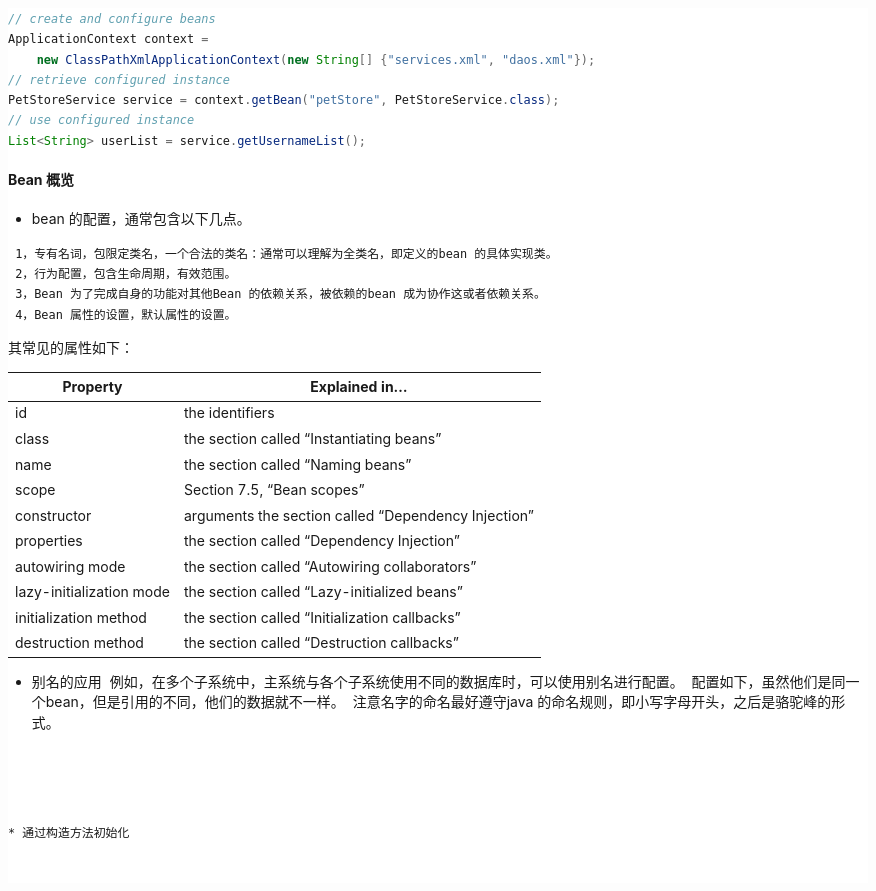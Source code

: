   ```java
  // create and configure beans
  ApplicationContext context =
      new ClassPathXmlApplicationContext(new String[] {"services.xml", "daos.xml"});
  // retrieve configured instance
  PetStoreService service = context.getBean("petStore", PetStoreService.class);
  // use configured instance
  List<String> userList = service.getUsernameList();
  ```

#### Bean 概览
* bean 的配置，通常包含以下几点。
 
 ```
  1，专有名词，包限定类名，一个合法的类名：通常可以理解为全类名，即定义的bean 的具体实现类。
  2，行为配置，包含生命周期，有效范围。
  3，Bean 为了完成自身的功能对其他Bean 的依赖关系，被依赖的bean 成为协作这或者依赖关系。
  4，Bean 属性的设置，默认属性的设置。
  ```
  
  其常见的属性如下：

  | Property |Explained in… |
  | ------  |  ------ |
  | id     | the identifiers |
  | class | the section called “Instantiating beans” |
  | name | the section called “Naming beans” |
  | scope | Section 7.5, “Bean scopes” |
  | constructor | arguments the section called “Dependency Injection” |
  | properties | the section called “Dependency Injection” |
  | autowiring  mode | the section called “Autowiring collaborators” |
  | lazy-initialization mode | the section called “Lazy-initialized beans” |
  | initialization method  | the section called “Initialization callbacks” |
  | destruction method | the section called “Destruction callbacks” |
  
* 别名的应用
  例如，在多个子系统中，主系统与各个子系统使用不同的数据库时，可以使用别名进行配置。
  配置如下，虽然他们是同一个bean，但是引用的不同，他们的数据就不一样。
  注意名字的命名最好遵守java 的命名规则，即小写字母开头，之后是骆驼峰的形式。
  
  ```xml
  <alias name="subsystemA-dataSource" alias="subsystemB-dataSource"/>
  <alias name="subsystemA-dataSource" alias="myApp-dataSource" />
  ```

  
* 通过构造方法初始化

  
